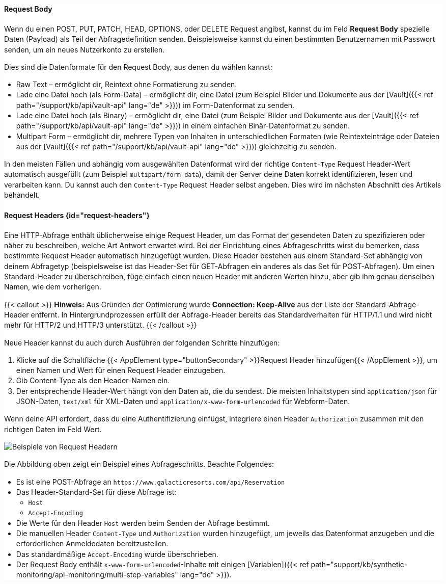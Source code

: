 #### Request Body

Wenn du einen POST, PUT, PATCH, HEAD, OPTIONS, oder DELETE Request angibst, kannst du im Feld **Request Body** spezielle Daten (Payload) als Teil der Abfragedefinition senden. Beispielsweise kannst du einen bestimmten Benutzernamen mit Passwort senden, um ein neues Nutzerkonto zu erstellen.

Dies sind die Datenformate für den Request Body, aus denen du wählen kannst:

- Raw Text – ermöglicht dir, Reintext ohne Formatierung zu senden.
- Lade eine Datei hoch (als Form-Data) – ermöglicht dir, eine Datei (zum Beispiel Bilder und Dokumente aus der [Vault]({{< ref path="/support/kb/api/vault-api" lang="de" >}})) im Form-Datenformat zu senden.
- Lade eine Datei hoch (als Binary) – ermöglicht dir, eine Datei (zum Beispiel Bilder und Dokumente aus der [Vault]({{< ref path="/support/kb/api/vault-api" lang="de" >}})) in einem einfachen Binär-Datenformat zu senden.
- Multipart Form – ermöglicht dir, mehrere Typen von Inhalten in unterschiedlichen Formaten (wie Reintexteinträge oder Dateien aus der [Vault]({{< ref path="/support/kb/api/vault-api" lang="de" >}})) gleichzeitig zu senden.

In den meisten Fällen und abhängig vom ausgewählten Datenformat wird der richtige `Content-Type` Request Header-Wert automatisch ausgefüllt (zum Beispiel `multipart/form-data`), damit der Server deine Daten korrekt identifizieren, lesen und verarbeiten kann. Du kannst auch den `Content-Type` Request Header selbst angeben. Dies wird im nächsten Abschnitt des Artikels behandelt.

#### Request Headers {id="request-headers"}

Eine HTTP-Abfrage enthält üblicherweise einige Request Header, um das Format der gesendeten Daten zu spezifizieren oder näher zu beschreiben, welche Art Antwort erwartet wird. Bei der Einrichtung eines Abfrageschritts wirst du bemerken, dass bestimmte Request Header automatisch hinzugefügt wurden. Diese Header bestehen aus einem Standard-Set abhängig von deinem Abfragetyp (beispielsweise ist das Header-Set für GET-Abfragen ein anderes als das Set für POST-Abfragen). Um einen Standard-Header zu überschreiben, füge einfach einen neuen Header mit anderen Werten hinzu, aber gib ihm genau denselben Namen, wie dem vorherigen.

{{< callout >}} **Hinweis:** Aus Gründen der Optimierung wurde **Connection: Keep-Alive** aus der Liste der Standard-Abfrage-Header entfernt. In Hintergrundprozessen erfüllt der Abfrage-Header bereits das Standardverhalten für HTTP/1.1 und wird nicht mehr für HTTP/2 und HTTP/3 unterstützt. {{< /callout >}}

Neue Header kannst du auch durch Ausführen der folgenden Schritte hinzufügen:

1. Klicke auf die Schaltfläche {{< AppElement type="buttonSecondary" >}}Request Header hinzufügen{{< /AppElement >}}, um einen Namen und Wert für einen Request Header einzugeben.
2. Gib Content-Type als den Header-Namen ein.
3. Der entsprechende Header-Wert hängt von den Daten ab, die du sendest. Die meisten Inhaltstypen sind `application/json` für JSON-Daten, `text/xml` für XML-Daten und `application/x-www-form-urlencoded` für Webform-Daten.

Wenn deine API erfordert, dass du eine Authentifizierung einfügst, integriere einen Header `Authorization` zusammen mit den richtigen Daten im Feld Wert.

![Beispiele von Request Headern](/img/content/scr-MSA-headers-default_override_auth.min.png)

Die Abbildung oben zeigt ein Beispiel eines Abfrageschritts. Beachte Folgendes:

- Es ist eine POST-Abfrage an `https://www.galacticresorts.com/api/Reservation`
- Das Header-Standard-Set für diese Abfrage ist:
  - `Host`
  - `Accept-Encoding`
- Die Werte für den Header `Host` werden beim Senden der Abfrage bestimmt.
- Die manuellen Header `Content-Type` und `Authorization` wurden hinzugefügt, um jeweils das Datenformat anzugeben und die erforderlichen Anmeldedaten bereitzustellen.
- Das standardmäßige `Accept-Encoding` wurde überschrieben.
- Der Request Body enthält `x-www-form-urlencoded`-Inhalte mit einigen [Variablen]({{< ref path="support/kb/synthetic-monitoring/api-monitoring/multi-step-variables" lang="de" >}}).
